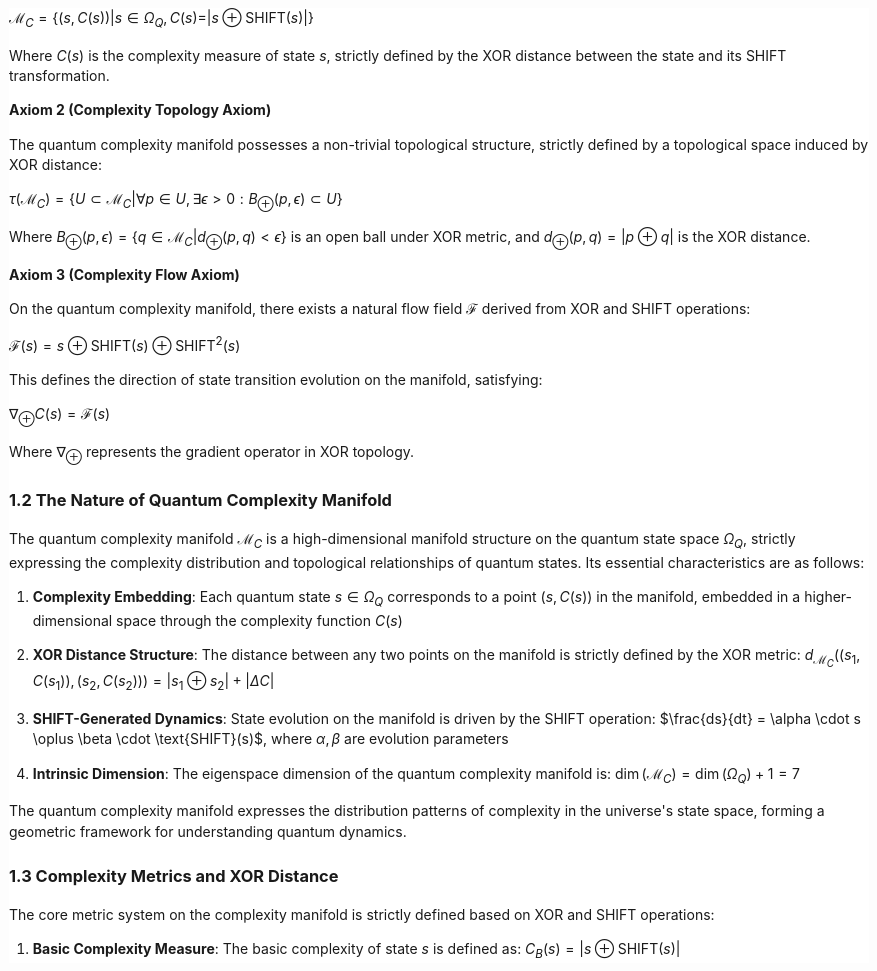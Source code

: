 $`\mathcal{M}_C = \{(s, C(s)) | s \in \Omega_Q, C(s) = |s \oplus \text{SHIFT}(s)|\}`$

Where $`C(s)`$ is the complexity measure of state $`s`$, strictly defined by the XOR distance between the state and its SHIFT transformation.

**Axiom 2 (Complexity Topology Axiom)**

The quantum complexity manifold possesses a non-trivial topological structure, strictly defined by a topological space induced by XOR distance:

$`\tau(\mathcal{M}_C) = \{U \subset \mathcal{M}_C | \forall p \in U, \exists \epsilon > 0: B_{\oplus}(p, \epsilon) \subset U\}`$

Where $`B_{\oplus}(p, \epsilon) = \{q \in \mathcal{M}_C | d_{\oplus}(p, q) < \epsilon\}`$ is an open ball under XOR metric, and $`d_{\oplus}(p, q) = |p \oplus q|`$ is the XOR distance.

**Axiom 3 (Complexity Flow Axiom)**

On the quantum complexity manifold, there exists a natural flow field $`\mathcal{F}`$ derived from XOR and SHIFT operations:

$`\mathcal{F}(s) = s \oplus \text{SHIFT}(s) \oplus \text{SHIFT}^2(s)`$

This defines the direction of state transition evolution on the manifold, satisfying:

$`\nabla_{\oplus} C(s) = \mathcal{F}(s)`$

Where $`\nabla_{\oplus}`$ represents the gradient operator in XOR topology.

### 1.2 The Nature of Quantum Complexity Manifold

The quantum complexity manifold $`\mathcal{M}_C`$ is a high-dimensional manifold structure on the quantum state space $`\Omega_Q`$, strictly expressing the complexity distribution and topological relationships of quantum states. Its essential characteristics are as follows:

1. **Complexity Embedding**: Each quantum state $`s \in \Omega_Q`$ corresponds to a point $(s, C(s))$ in the manifold, embedded in a higher-dimensional space through the complexity function $`C(s)`$

2. **XOR Distance Structure**: The distance between any two points on the manifold is strictly defined by the XOR metric:
   $`d_{\mathcal{M}_C}((s_1, C(s_1)), (s_2, C(s_2))) = |s_1 \oplus s_2| + |\Delta C|`$

3. **SHIFT-Generated Dynamics**: State evolution on the manifold is driven by the SHIFT operation:
   $`\frac{ds}{dt} = \alpha \cdot s \oplus \beta \cdot \text{SHIFT}(s)`$, where $`\alpha, \beta`$ are evolution parameters

4. **Intrinsic Dimension**: The eigenspace dimension of the quantum complexity manifold is:
   $`\dim(\mathcal{M}_C) = \dim(\Omega_Q) + 1 = 7`$

The quantum complexity manifold expresses the distribution patterns of complexity in the universe's state space, forming a geometric framework for understanding quantum dynamics.

### 1.3 Complexity Metrics and XOR Distance

The core metric system on the complexity manifold is strictly defined based on XOR and SHIFT operations:

1. **Basic Complexity Measure**: The basic complexity of state $`s`$ is defined as:
   $`C_B(s) = |s \oplus \text{SHIFT}(s)|`$
